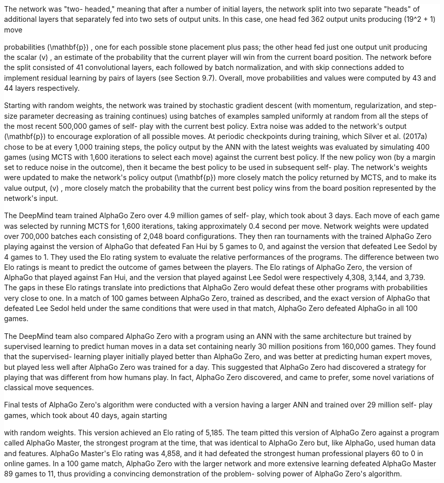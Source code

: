 The network was "two- headed," meaning that after a number of initial layers, the network split into two separate "heads" of additional layers that separately fed into two sets of output units. In this case, one head fed 362 output units producing  \(19^2 + 1\)  move

probabilities  \(\mathbf{p}\) , one for each possible stone placement plus pass; the other head fed just one output unit producing the scalar  \(v\) , an estimate of the probability that the current player will win from the current board position. The network before the split consisted of 41 convolutional layers, each followed by batch normalization, and with skip connections added to implement residual learning by pairs of layers (see Section 9.7). Overall, move probabilities and values were computed by 43 and 44 layers respectively.

Starting with random weights, the network was trained by stochastic gradient descent (with momentum, regularization, and step- size parameter decreasing as training continues) using batches of examples sampled uniformly at random from all the steps of the most recent 500,000 games of self- play with the current best policy. Extra noise was added to the network's output  \(\mathbf{p}\)  to encourage exploration of all possible moves. At periodic checkpoints during training, which Silver et al. (2017a) chose to be at every 1,000 training steps, the policy output by the ANN with the latest weights was evaluated by simulating 400 games (using MCTS with 1,600 iterations to select each move) against the current best policy. If the new policy won (by a margin set to reduce noise in the outcome), then it became the best policy to be used in subsequent self- play. The network's weights were updated to make the network's policy output  \(\mathbf{p}\)  more closely match the policy returned by MCTS, and to make its value output,  \(v\) , more closely match the probability that the current best policy wins from the board position represented by the network's input.

The DeepMind team trained AlphaGo Zero over 4.9 million games of self- play, which took about 3 days. Each move of each game was selected by running MCTS for 1,600 iterations, taking approximately 0.4 second per move. Network weights were updated over 700,000 batches each consisting of 2,048 board configurations. They then ran tournaments with the trained AlphaGo Zero playing against the version of AlphaGo that defeated Fan Hui by 5 games to 0, and against the version that defeated Lee Sedol by 4 games to 1. They used the Elo rating system to evaluate the relative performances of the programs. The difference between two Elo ratings is meant to predict the outcome of games between the players. The Elo ratings of AlphaGo Zero, the version of AlphaGo that played against Fan Hui, and the version that played against Lee Sedol were respectively 4,308, 3,144, and 3,739. The gaps in these Elo ratings translate into predictions that AlphaGo Zero would defeat these other programs with probabilities very close to one. In a match of 100 games between AlphaGo Zero, trained as described, and the exact version of AlphaGo that defeated Lee Sedol held under the same conditions that were used in that match, AlphaGo Zero defeated AlphaGo in all 100 games.

The DeepMind team also compared AlphaGo Zero with a program using an ANN with the same architecture but trained by supervised learning to predict human moves in a data set containing nearly 30 million positions from 160,000 games. They found that the supervised- learning player initially played better than AlphaGo Zero, and was better at predicting human expert moves, but played less well after AlphaGo Zero was trained for a day. This suggested that AlphaGo Zero had discovered a strategy for playing that was different from how humans play. In fact, AlphaGo Zero discovered, and came to prefer, some novel variations of classical move sequences.

Final tests of AlphaGo Zero's algorithm were conducted with a version having a larger ANN and trained over 29 million self- play games, which took about 40 days, again starting

with random weights. This version achieved an Elo rating of 5,185. The team pitted this version of AlphaGo Zero against a program called AlphaGo Master, the strongest program at the time, that was identical to AlphaGo Zero but, like AlphaGo, used human data and features. AlphaGo Master's Elo rating was 4,858, and it had defeated the strongest human professional players 60 to 0 in online games. In a 100 game match, AlphaGo Zero with the larger network and more extensive learning defeated AlphaGo Master 89 games to 11, thus providing a convincing demonstration of the problem- solving power of AlphaGo Zero's algorithm.
